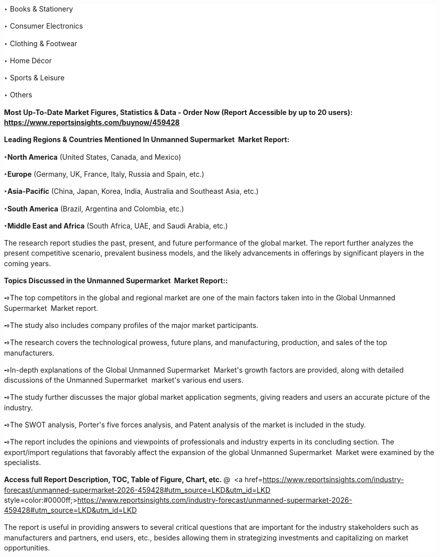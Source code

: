 ‣ Books & Stationery

‣ Consumer Electronics

‣ Clothing & Footwear

‣ Home Décor

‣ Sports & Leisure

‣ Others

<strong>Most Up-To-Date Market Figures, Statistics & Data - Order Now (Report Accessible by up to 20 users): <a href=https://www.reportsinsights.com/buynow/459428>https://www.reportsinsights.com/buynow/459428</a></strong>

<strong>Leading Regions &amp; Countries Mentioned In Unmanned Supermarket  Market Report:</strong>

<strong>‣North America</strong> (United States, Canada, and Mexico)

<strong>‣Europe</strong> (Germany, UK, France, Italy, Russia and Spain, etc.)

<strong>‣Asia-Pacific</strong> (China, Japan, Korea, India, Australia and Southeast Asia, etc.)

<strong>‣South America</strong> (Brazil, Argentina and Colombia, etc.)

<strong>‣Middle East and Africa</strong> (South Africa, UAE, and Saudi Arabia, etc.)

The research report studies the past, present, and future performance of the global market. The report further analyzes the present competitive scenario, prevalent business models, and the likely advancements in offerings by significant players in the coming years.

<strong>Topics Discussed in the Unmanned Supermarket  Market Report::</strong>

➺The top competitors in the global and regional market are one of the main factors taken into in the Global Unmanned Supermarket  Market report.

➺The study also includes company profiles of the major market participants.

➺The research covers the technological prowess, future plans, and manufacturing, production, and sales of the top manufacturers.

➺In-depth explanations of the Global Unmanned Supermarket  Market's growth factors are provided, along with detailed discussions of the Unmanned Supermarket  market's various end users.

➺The study further discusses the major global market application segments, giving readers and users an accurate picture of the industry.

➺The SWOT analysis, Porter's five forces analysis, and Patent analysis of the market is included in the study.

➺The report includes the opinions and viewpoints of professionals and industry experts in its concluding section. The export/import regulations that favorably affect the expansion of the global Unmanned Supermarket  Market were examined by the specialists.

<strong>Access full Report Description, TOC, Table of Figure, Chart, etc. </strong>@  <a href=https://www.reportsinsights.com/industry-forecast/unmanned-supermarket-2026-459428#utm_source=LKD&utm_id=LKD style=color:#0000ff;>https://www.reportsinsights.com/industry-forecast/unmanned-supermarket-2026-459428#utm_source=LKD&utm_id=LKD</a></font>

The report is useful in providing answers to several critical questions that are important for the industry stakeholders such as manufacturers and partners, end users, etc., besides allowing them in strategizing investments and capitalizing on market opportunities.

